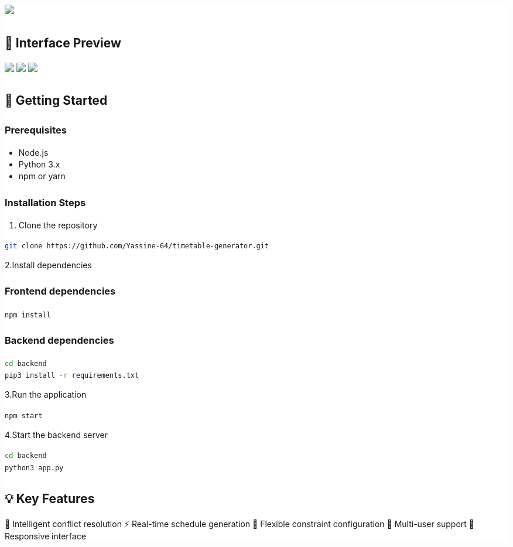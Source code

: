 <img width="650px" src="https://user-images.githubusercontent.com/56782318/141955813-15e0340d-72a6-4a49-afd0-40513cba9673.png"/>

## 📸 Interface Preview

<img width="900px" src="https://user-images.githubusercontent.com/56782318/141957853-b9f67c46-2327-4c65-bd6b-288707c9917f.png"/>
<img width="900px" src="https://user-images.githubusercontent.com/56782318/141957891-8aa7cd5f-62b9-4680-a312-59307e184a4f.png"/>
<img width="900px" src="https://user-images.githubusercontent.com/56782318/141958163-f2654097-9f44-4a5a-a311-3e48e77b168d.png"/>

## 🚀 Getting Started

### Prerequisites

- Node.js
- Python 3.x
- npm or yarn

### Installation Steps

1. Clone the repository

```bash
git clone https://github.com/Yassine-64/timetable-generator.git
```

2.Install dependencies

### Frontend dependencies

```bash
npm install
```

### Backend dependencies

```bash
cd backend
pip3 install -r requirements.txt
```

3.Run the application

```bash
npm start
```

4.Start the backend server

```bash
cd backend
python3 app.py
```

## 💡 Key Features

🎯 Intelligent conflict resolution
⚡ Real-time schedule generation
🔄 Flexible constraint configuration
👥 Multi-user support
📱 Responsive interface
